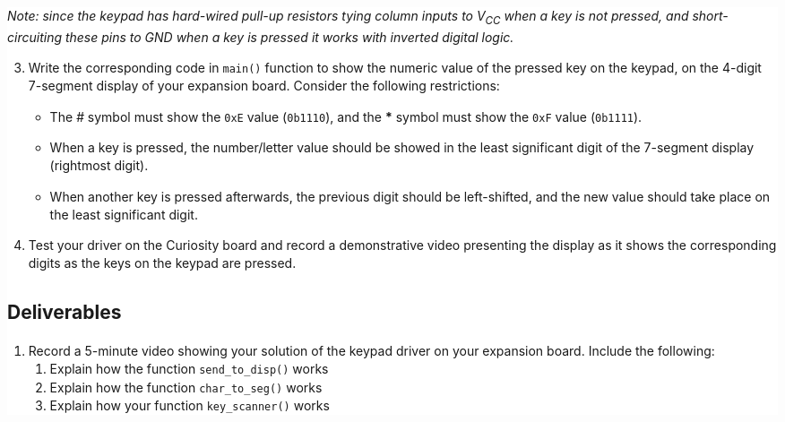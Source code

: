 _Note: since the keypad has hard-wired _*pull-up*_ resistors tying column inputs to V<sub>CC</sub> when a key is not pressed, and short-circuiting these pins to GND when a key is pressed it works with inverted digital logic._

3. Write the corresponding code in `main()` function to show the numeric value of the pressed key on the keypad, on the 4-digit 7-segment display of your expansion board. Consider the following restrictions: 
      
    * The _*#*_ symbol must show the `0xE` value (`0b1110`), and the __*__ symbol must show the `0xF` value (`0b1111`).

    * When a key is pressed, the number/letter value should be showed in the least significant digit of the 7-segment display (rightmost digit).
    
    * When another key is pressed afterwards, the previous digit should be left-shifted, and the new value should take place on the least significant digit.

4. Test your driver on the Curiosity board and record a demonstrative video presenting the display as it shows the corresponding digits as the keys on the keypad are pressed. 

## Deliverables
1. Record a 5-minute video showing your solution of the keypad driver on your expansion board. Include the following:
   1. Explain how the function `send_to_disp()` works
   2. Explain how the function `char_to_seg()` works
   3. Explain how your function `key_scanner()` works
